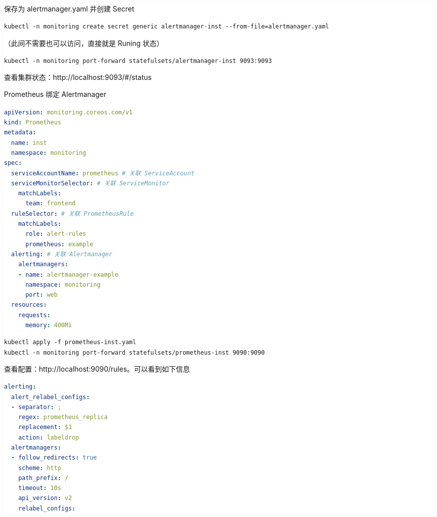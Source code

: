 保存为 alertmanager.yaml 并创建 Secret

```shell
kubectl -n monitoring create secret generic alertmanager-inst --from-file=alertmanager.yaml
```

（此间不需要也可以访问，直接就是 Runing 状态）



```shell
kubectl -n monitoring port-forward statefulsets/alertmanager-inst 9093:9093
```

查看集群状态：http://localhost:9093/#/status



Prometheus 绑定 Alertmanager

```yaml
apiVersion: monitoring.coreos.com/v1
kind: Prometheus
metadata:
  name: inst
  namespace: monitoring
spec:
  serviceAccountName: prometheus # 关联 ServiceAccount
  serviceMonitorSelector: # 关联 ServiceMonitor
    matchLabels:
      team: frontend
  ruleSelector: # 关联 PrometheusRule
    matchLabels:
      role: alert-rules
      prometheus: example
  alerting: # 关联 Alertmanager
    alertmanagers:
    - name: alertmanager-example
      namespace: monitoring
      port: web
  resources:
    requests:
      memory: 400Mi
```

```shell
kubectl apply -f prometheus-inst.yaml
kubectl -n monitoring port-forward statefulsets/prometheus-inst 9090:9090
```

查看配置：http://localhost:9090/rules。可以看到如下信息

```yaml
alerting:
  alert_relabel_configs:
  - separator: ;
    regex: prometheus_replica
    replacement: $1
    action: labeldrop
  alertmanagers:
  - follow_redirects: true
    scheme: http
    path_prefix: /
    timeout: 10s
    api_version: v2
    relabel_configs:
```
